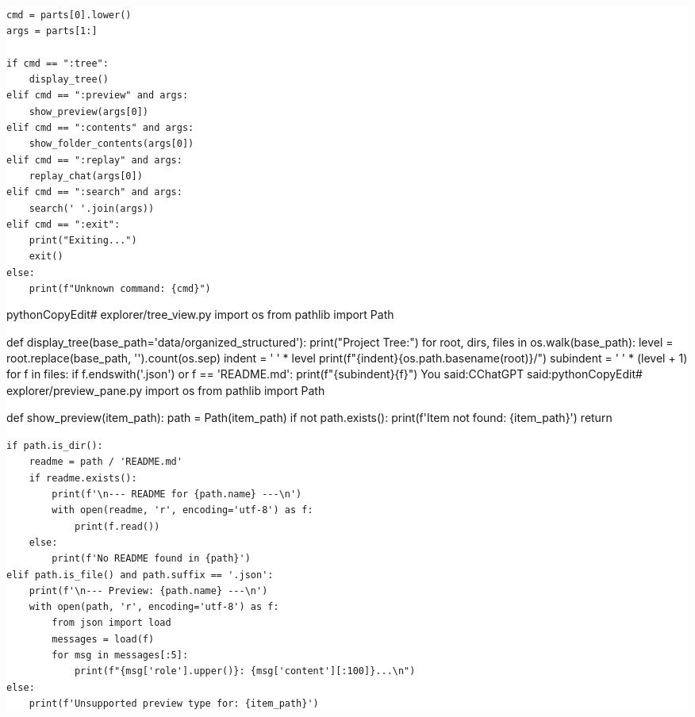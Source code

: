     cmd = parts[0].lower()
    args = parts[1:]

    if cmd == ":tree":
        display_tree()
    elif cmd == ":preview" and args:
        show_preview(args[0])
    elif cmd == ":contents" and args:
        show_folder_contents(args[0])
    elif cmd == ":replay" and args:
        replay_chat(args[0])
    elif cmd == ":search" and args:
        search(' '.join(args))
    elif cmd == ":exit":
        print("Exiting...")
        exit()
    else:
        print(f"Unknown command: {cmd}")

pythonCopyEdit# explorer/tree_view.py
import os
from pathlib import Path

def display_tree(base_path='data/organized_structured'):
    print("Project Tree:")
    for root, dirs, files in os.walk(base_path):
        level = root.replace(base_path, '').count(os.sep)
        indent = '  ' * level
        print(f"{indent}{os.path.basename(root)}/")
        subindent = '  ' * (level + 1)
        for f in files:
            if f.endswith('.json') or f == 'README.md':
                print(f"{subindent}{f}")
You said:CChatGPT said:pythonCopyEdit# explorer/preview_pane.py
import os
from pathlib import Path

def show_preview(item_path):
    path = Path(item_path)
    if not path.exists():
        print(f'Item not found: {item_path}')
        return

    if path.is_dir():
        readme = path / 'README.md'
        if readme.exists():
            print(f'\n--- README for {path.name} ---\n')
            with open(readme, 'r', encoding='utf-8') as f:
                print(f.read())
        else:
            print(f'No README found in {path}')
    elif path.is_file() and path.suffix == '.json':
        print(f'\n--- Preview: {path.name} ---\n')
        with open(path, 'r', encoding='utf-8') as f:
            from json import load
            messages = load(f)
            for msg in messages[:5]:
                print(f"{msg['role'].upper()}: {msg['content'][:100]}...\n")
    else:
        print(f'Unsupported preview type for: {item_path}')
